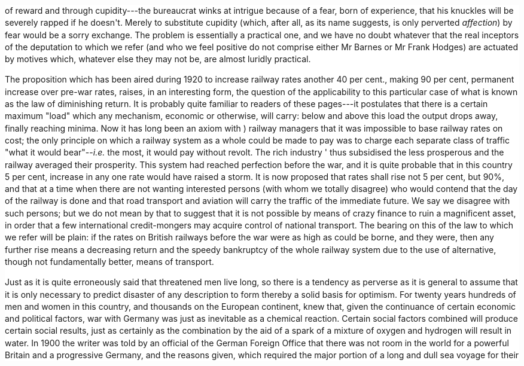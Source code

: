 of reward and through cupidity---the bureaucrat winks at
intrigue because of a fear, born of experience, that his
knuckles will be severely rapped if he doesn't. Merely to
substitute cupidity (which, after all, as its name suggests,
is only perverted *affection*) by fear would be a sorry
exchange. The problem is essentially a practical one, and we
have no doubt whatever that the real inceptors of the
deputation to which we refer (and who we feel positive do
not comprise either Mr Barnes or Mr Frank Hodges) are
actuated by motives which, whatever else they may not be,
are almost luridly practical.

The proposition which has been aired during 1920 to increase
railway rates another 40 per cent., making 90 per cent,
permanent increase over pre-war rates, raises, in an
interesting form, the question of the applicability to this
particular case of what is known as the law of diminishing
return. It is probably quite familiar to readers of these
pages---it postulates that there is a certain maximum "load"
which any mechanism, economic or otherwise, will carry:
below and above this load the output drops away, finally
reaching minima. Now it has long been an axiom with )
railway managers that it was impossible to base railway
rates on cost; the only principle on which a railway system
as a whole could be made to pay was to charge each separate
class of traffic "what it would bear"--*i.e.* the most, it
would pay without revolt. The rich industry ' thus
subsidised the less prosperous and the railway averaged
their prosperity. This system had reached perfection before
the war, and it is quite probable that in this country 5 per
cent, increase in any one rate would have raised a storm. It
is now proposed that rates shall rise not 5 per cent, but
90%, and that at a time when there are not wanting
interested persons (with whom we totally disagree) who would
contend that the day of the railway is done and that road
transport and aviation will carry the traffic of the
immediate future. We say we disagree with such persons; but
we do not mean by that to suggest that it is not possible by
means of crazy finance to ruin a magnificent asset, in order
that a few international credit-mongers may acquire control
of national transport. The bearing on this of the law to
which we refer will be plain: if the rates on British
railways before the war were as high as could be borne, and
they were, then any further rise means a decreasing return
and the speedy bankruptcy of the whole railway system due to
the use of alternative, though not fundamentally better,
means of transport.

Just as it is quite erroneously said that threatened men
live long, so there is a tendency as perverse as it is
general to assume that it is only necessary to predict
disaster of any description to form thereby a solid basis
for optimism. For twenty years hundreds of men and women in
this country, and thousands on the European continent, knew
that, given the continuance of certain economic and
political factors, war with Germany was just as inevitable
as a chemical reaction. Certain social factors combined will
produce certain social results, just as certainly as the
combination by the aid of a spark of a mixture of oxygen and
hydrogen will result in water. In 1900 the writer was told
by an official of the German Foreign Office that there was
not room in the world for a powerful Britain and a
progressive Germany, and the reasons given, which required
the major portion of a long and dull sea voyage for their